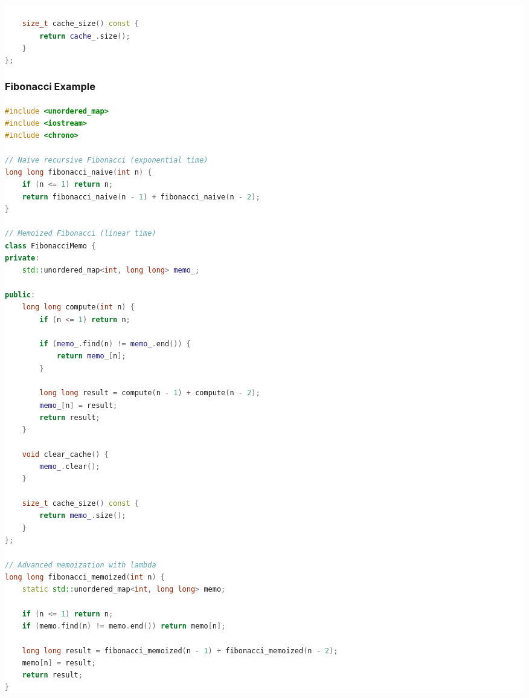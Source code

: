 ```cpp

    size_t cache_size() const {
        return cache_.size();
    }
};
```

### Fibonacci Example

```cpp
#include <unordered_map>
#include <iostream>
#include <chrono>

// Naive recursive Fibonacci (exponential time)
long long fibonacci_naive(int n) {
    if (n <= 1) return n;
    return fibonacci_naive(n - 1) + fibonacci_naive(n - 2);
}

// Memoized Fibonacci (linear time)
class FibonacciMemo {
private:
    std::unordered_map<int, long long> memo_;

public:
    long long compute(int n) {
        if (n <= 1) return n;

        if (memo_.find(n) != memo_.end()) {
            return memo_[n];
        }

        long long result = compute(n - 1) + compute(n - 2);
        memo_[n] = result;
        return result;
    }

    void clear_cache() {
        memo_.clear();
    }

    size_t cache_size() const {
        return memo_.size();
    }
};

// Advanced memoization with lambda
long long fibonacci_memoized(int n) {
    static std::unordered_map<int, long long> memo;

    if (n <= 1) return n;
    if (memo.find(n) != memo.end()) return memo[n];

    long long result = fibonacci_memoized(n - 1) + fibonacci_memoized(n - 2);
    memo[n] = result;
    return result;
}
```
